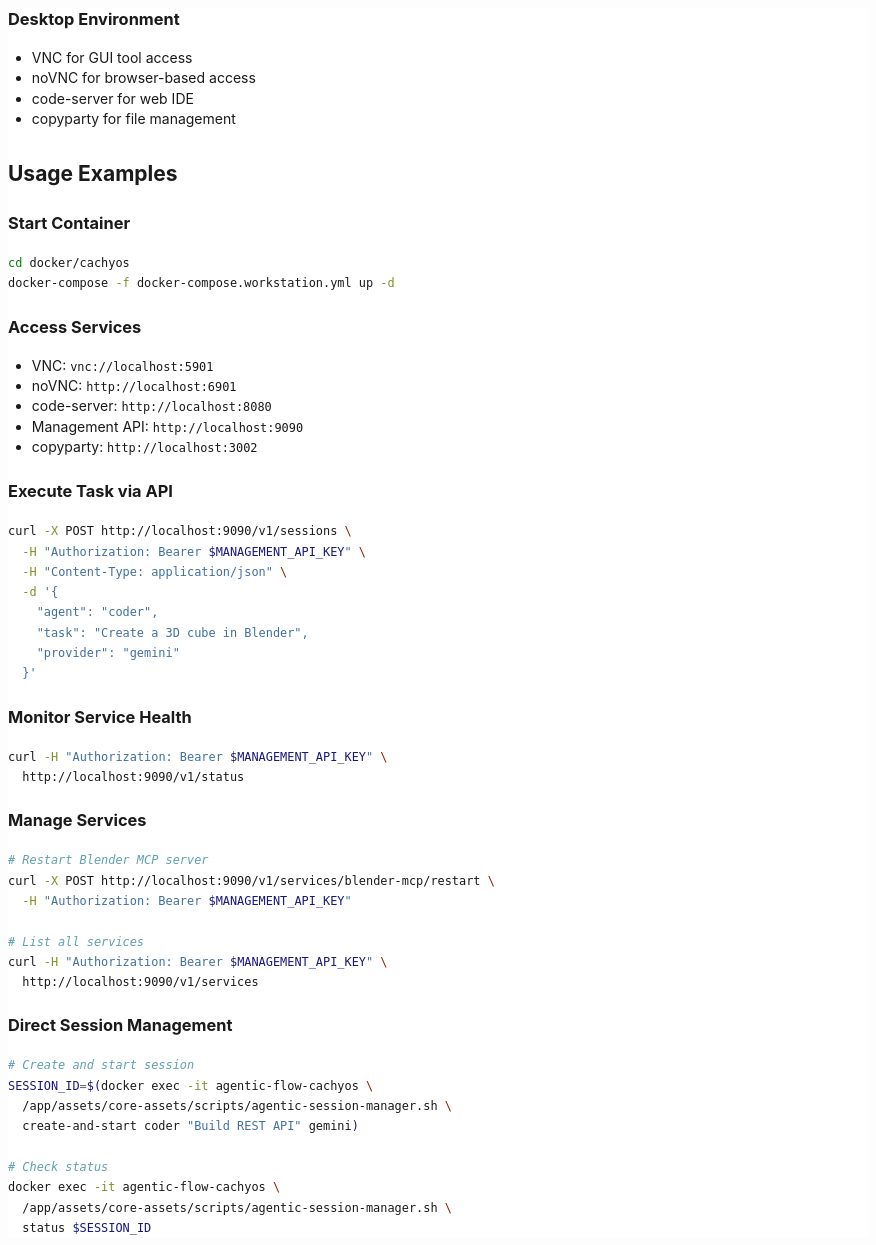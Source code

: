 ### Desktop Environment
- VNC for GUI tool access
- noVNC for browser-based access
- code-server for web IDE
- copyparty for file management

## Usage Examples

### Start Container
```bash
cd docker/cachyos
docker-compose -f docker-compose.workstation.yml up -d
```

### Access Services
- VNC: `vnc://localhost:5901`
- noVNC: `http://localhost:6901`
- code-server: `http://localhost:8080`
- Management API: `http://localhost:9090`
- copyparty: `http://localhost:3002`

### Execute Task via API
```bash
curl -X POST http://localhost:9090/v1/sessions \
  -H "Authorization: Bearer $MANAGEMENT_API_KEY" \
  -H "Content-Type: application/json" \
  -d '{
    "agent": "coder",
    "task": "Create a 3D cube in Blender",
    "provider": "gemini"
  }'
```

### Monitor Service Health
```bash
curl -H "Authorization: Bearer $MANAGEMENT_API_KEY" \
  http://localhost:9090/v1/status
```

### Manage Services
```bash
# Restart Blender MCP server
curl -X POST http://localhost:9090/v1/services/blender-mcp/restart \
  -H "Authorization: Bearer $MANAGEMENT_API_KEY"

# List all services
curl -H "Authorization: Bearer $MANAGEMENT_API_KEY" \
  http://localhost:9090/v1/services
```

### Direct Session Management
```bash
# Create and start session
SESSION_ID=$(docker exec -it agentic-flow-cachyos \
  /app/assets/core-assets/scripts/agentic-session-manager.sh \
  create-and-start coder "Build REST API" gemini)

# Check status
docker exec -it agentic-flow-cachyos \
  /app/assets/core-assets/scripts/agentic-session-manager.sh \
  status $SESSION_ID

```